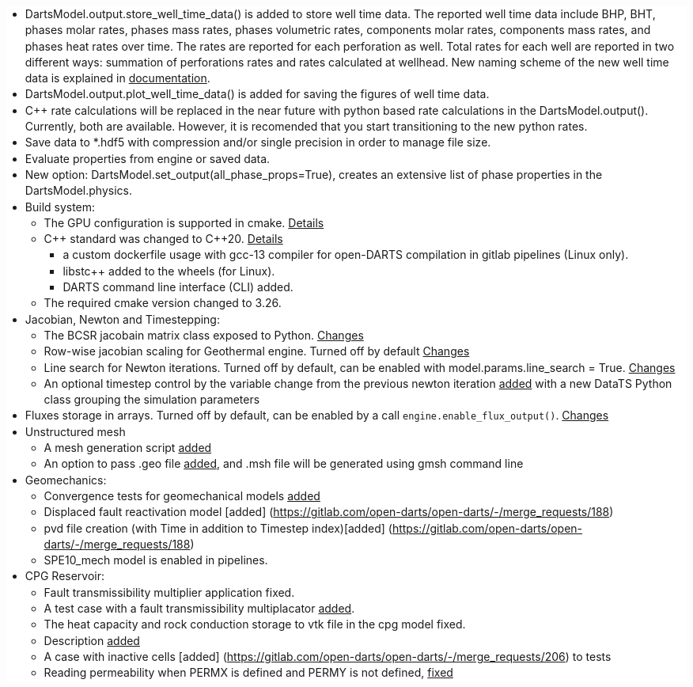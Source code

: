   - DartsModel.output.store_well_time_data() is added to store well time data. The reported well time data include BHP, BHT, phases molar rates, phases mass rates, phases volumetric rates, components molar rates, components mass rates, and phases heat 
  rates over time. The rates are reported for each perforation as well. Total rates for each well are reported in two different ways: summation of perforations rates and rates calculated at wellhead. New naming scheme of the new well time data is explained in [documentation](https://gitlab.com/open-darts/open-darts/-/blob/development/docs/technical_reference/well_time_data_guide.md?ref_type=heads).
  - DartsModel.output.plot_well_time_data() is added for saving the figures of well time data.
  - C++ rate calculations will be replaced in the near future with python based rate calculations in the DartsModel.output(). Currently, both are available. However, it is recomended that you start transitioning to the new python rates.
- Save data to *.hdf5 with compression and/or single precision in order to manage file size. 
- Evaluate properties from engine or saved data.
- New option: DartsModel.set_output(all_phase_props=True), creates an extensive list of phase properties in the DartsModel.physics. 
- Build system:
	- The GPU configuration is supported in cmake. [Details](https://gitlab.com/open-darts/open-darts/-/merge_requests/179)
	- C++ standard was changed to C++20. [Details](https://gitlab.com/open-darts/open-darts/-/merge_requests/182)
	  - a custom dockerfile usage with gcc-13 compiler for open-DARTS compilation in gitlab pipelines (Linux only).
	  - libstc++ added to the wheels (for Linux).
	  - DARTS command line interface (CLI) added.
	- The required cmake version changed to 3.26.
- Jacobian, Newton and Timestepping:
	- The BCSR jacobain matrix class exposed to Python. [Changes](https://gitlab.com/open-darts/open-darts/-/merge_requests/155/diffs?commit_id=766b876deb925ffeba1d6971402c93b80256b5a7)
	- Row-wise jacobian scaling for Geothermal engine. Turned off by default [Changes](https://gitlab.com/open-darts/open-darts/-/merge_requests/155/diffs?file=611eddccefa3651138d3f99d5c57b29072c40eed#611eddccefa3651138d3f99d5c57b29072c40eed_414_492)
	- Line search for Newton iterations. Turned off by default, can be enabled with model.params.line_search = True. [Changes](https://gitlab.com/open-darts/open-darts/-/merge_requests/155/diffs?file=4111fc0a9161b7a085b99b1cd0ac668b08efcff7#4111fc0a9161b7a085b99b1cd0ac668b08efcff7_585_613)
    - An optional timestep control by the variable change from the previous newton iteration [added](https://gitlab.com/open-darts/open-darts/-/merge_requests/197) with a new DataTS Python class grouping the simulation parameters 
- Fluxes storage in arrays. Turned off by default, can be enabled by a call `engine.enable_flux_output()`. [Changes](https://gitlab.com/open-darts/open-darts/-/merge_requests/155/diffs?commit_id=23fd4fdfb9cbcbce7f0f72e0874c83bccae0be73)
- Unstructured mesh 
  - A mesh generation script [added](https://gitlab.com/open-darts/open-darts/-/merge_requests/184)
  - An option to pass .geo file [added](https://gitlab.com/open-darts/open-darts/-/merge_requests/188/diffs?commit_id=009d0f65538d905c31ea23184ed0a33c930bed97), and .msh file will be generated using gmsh command line
- Geomechanics:
	- Convergence tests for geomechanical models [added](https://gitlab.com/open-darts/open-darts/-/merge_requests/184)
	- Displaced fault reactivation model [added] (https://gitlab.com/open-darts/open-darts/-/merge_requests/188)
	- pvd file creation (with Time in addition to Timestep index)[added] (https://gitlab.com/open-darts/open-darts/-/merge_requests/188)
	- SPE10_mech model is enabled in pipelines.
- CPG Reservoir:
  - Fault transmissibility multiplier application fixed.
  - A test case with a fault transmissibility multiplacator [added](https://gitlab.com/open-darts/open-darts/-/blob/development/models/cpg_sloping_fault/main.py?ref_type=heads#L239).
  - The heat capacity and rock conduction storage to vtk file in the cpg model fixed.
  - Description [added](https://gitlab.com/open-darts/open-darts/-/blob/development/models/cpg_sloping_fault/README.md?ref_type=heads)
  - A case with inactive cells [added] (https://gitlab.com/open-darts/open-darts/-/merge_requests/206) to tests 
  - Reading permeability when PERMX is defined and PERMY is not defined, [fixed](https://gitlab.com/open-darts/open-darts/-/merge_requests/206)